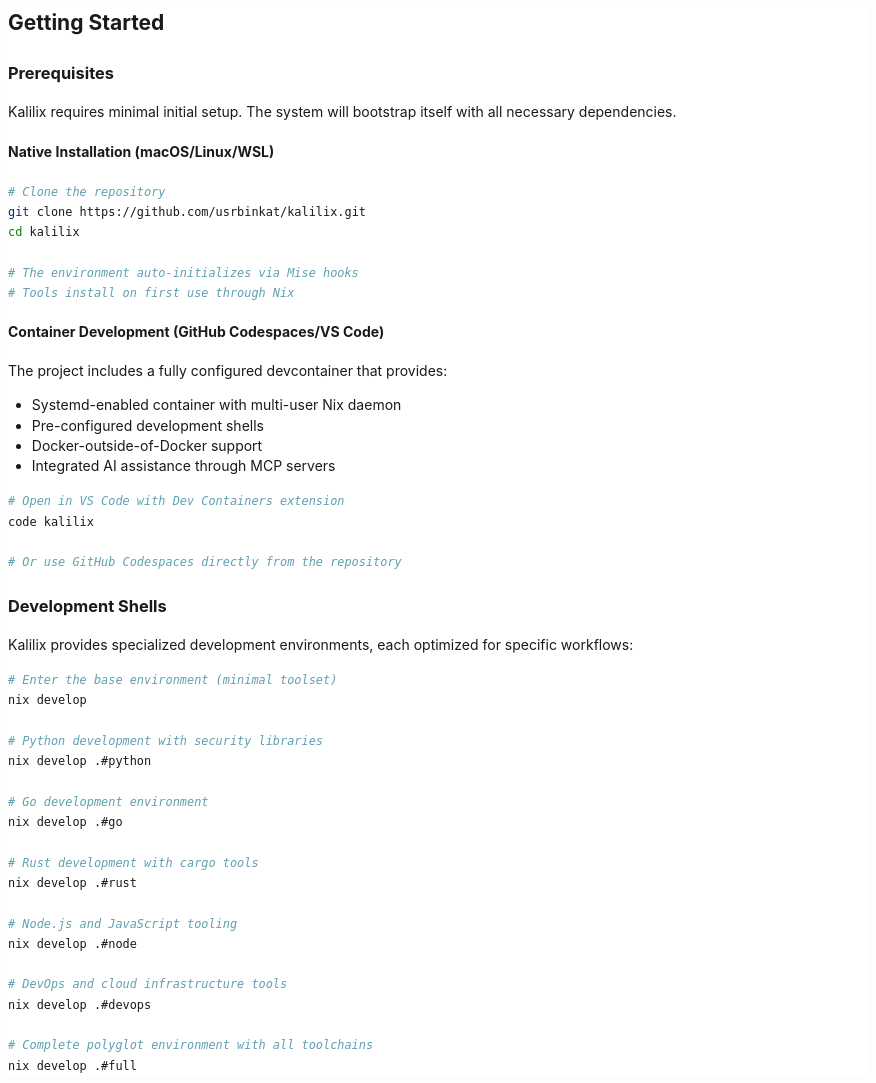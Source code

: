 ## Getting Started

### Prerequisites

Kalilix requires minimal initial setup. The system will bootstrap itself with all necessary dependencies.

#### Native Installation (macOS/Linux/WSL)

```bash
# Clone the repository
git clone https://github.com/usrbinkat/kalilix.git
cd kalilix

# The environment auto-initializes via Mise hooks
# Tools install on first use through Nix
```

#### Container Development (GitHub Codespaces/VS Code)

The project includes a fully configured devcontainer that provides:

- Systemd-enabled container with multi-user Nix daemon
- Pre-configured development shells
- Docker-outside-of-Docker support
- Integrated AI assistance through MCP servers

```bash
# Open in VS Code with Dev Containers extension
code kalilix

# Or use GitHub Codespaces directly from the repository
```

### Development Shells

Kalilix provides specialized development environments, each optimized for specific workflows:

```bash
# Enter the base environment (minimal toolset)
nix develop

# Python development with security libraries
nix develop .#python

# Go development environment
nix develop .#go

# Rust development with cargo tools
nix develop .#rust

# Node.js and JavaScript tooling
nix develop .#node

# DevOps and cloud infrastructure tools
nix develop .#devops

# Complete polyglot environment with all toolchains
nix develop .#full
```
